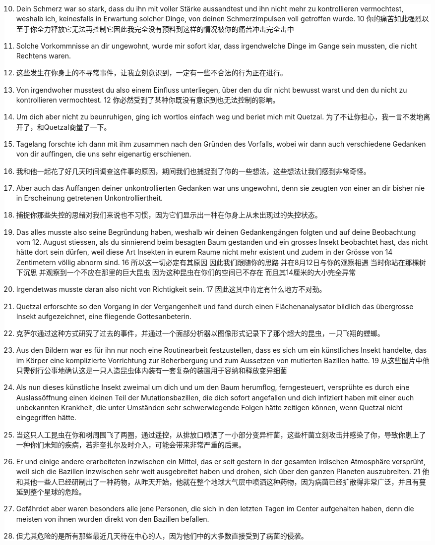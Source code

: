 10. Dein Schmerz war so stark, dass du ihn mit voller Stärke aussandtest und ihn nicht mehr zu kontrollieren vermochtest, weshalb ich, keinesfalls in Erwartung solcher Dinge, von deinen Schmerzimpulsen voll getroffen wurde.
10 你的痛苦如此强烈以至于你全力释放它无法再控制它因此我完全没有预料到这样的情况被你的痛苦冲击完全击中

11. Solche Vorkommnisse an dir ungewohnt, wurde mir sofort klar, dass irgendwelche Dinge im Gange sein mussten, die nicht Rechtens waren.
11. 这些发生在你身上的不寻常事件，让我立刻意识到，一定有一些不合法的行为正在进行。

12. Von irgendwoher musstest du also einem Einfluss unterliegen, über den du dir nicht bewusst warst und den du nicht zu kontrollieren vermochtest.
12 你必然受到了某种你既没有意识到也无法控制的影响。

13. Um dich aber nicht zu beunruhigen, ging ich wortlos einfach weg und beriet mich mit Quetzal.
为了不让你担心，我一言不发地离开了，和Quetzal商量了一下。

14. Tagelang forschte ich dann mit ihm zusammen nach den Gründen des Vorfalls, wobei wir dann auch verschiedene Gedanken von dir auffingen, die uns sehr eigenartig erschienen.
14. 我和他一起花了好几天时间调查这件事的原因，期间我们也捕捉到了你的一些想法，这些想法让我们感到非常奇怪。

15. Aber auch das Auffangen deiner unkontrollierten Gedanken war uns ungewohnt, denn sie zeugten von einer an dir bisher nie in Erscheinung getretenen Unkontrolliertheit.
15. 捕捉你那些失控的思绪对我们来说也不习惯，因为它们显示出一种在你身上从未出现过的失控状态。

16. Das alles musste also seine Begründung haben, weshalb wir deinen Gedankengängen folgten und auf deine Beobachtung vom 12. August stiessen, als du sinnierend beim besagten Baum gestanden und ein grosses Insekt beobachtet hast, das nicht hätte dort sein dürfen, weil diese Art Insekten in eurem Raume nicht mehr existent und zudem in der Grösse von 14 Zentimetern völlig abnorm sind.
16 所以这一切必定有其原因 因此我们跟随你的思路 并在8月12日与你的观察相遇 当时你站在那棵树下沉思 并观察到一个不应在那里的巨大昆虫 因为这种昆虫在你们的空间已不存在 而且其14厘米的大小完全异常

17. Irgendetwas musste daran also nicht von Richtigkeit sein.
17 因此这其中肯定有什么地方不对劲。

18. Quetzal erforschte so den Vorgang in der Vergangenheit und fand durch einen Flächenanalysator bildlich das übergrosse Insekt aufgezeichnet, eine fliegende Gottesanbeterin.
18. 克萨尔通过这种方式研究了过去的事件，并通过一个面部分析器以图像形式记录下了那个超大的昆虫，一只飞翔的螳螂。

19. Aus den Bildern war es für ihn nur noch eine Routinearbeit festzustellen, dass es sich um ein künstliches Insekt handelte, das im Körper eine komplizierte Vorrichtung zur Beherbergung und zum Aussetzen von mutierten Bazillen hatte.
19 从这些图片中他只需例行公事地确认这是一只人造昆虫体内装有一套复杂的装置用于容纳和释放变异细菌

20. Als nun dieses künstliche Insekt zweimal um dich und um den Baum herumflog, ferngesteuert, versprühte es durch eine Auslassöffnung einen kleinen Teil der Mutationsbazillen, die dich sofort angefallen und dich infiziert haben mit einer euch unbekannten Krankheit, die unter Umständen sehr schwerwiegende Folgen hätte zeitigen können, wenn Quetzal nicht eingegriffen hätte.
20. 当这只人工昆虫在你和树周围飞了两圈，通过遥控，从排放口喷洒了一小部分变异杆菌，这些杆菌立刻攻击并感染了你，导致你患上了一种你们未知的疾病，若非奎扎尔及时介入，可能会带来非常严重的后果。

21. Er und einige andere erarbeiteten inzwischen ein Mittel, das er seit gestern in der gesamten irdischen Atmosphäre versprüht, weil sich die Bazillen inzwischen sehr weit ausgebreitet haben und drohen, sich über den ganzen Planeten auszubreiten.
21 他和其他一些人已经研制出了一种药物，从昨天开始，他就在整个地球大气层中喷洒这种药物，因为病菌已经扩散得非常广泛，并且有蔓延到整个星球的危险。

22. Gefährdet aber waren besonders alle jene Personen, die sich in den letzten Tagen im Center aufgehalten haben, denn die meisten von ihnen wurden direkt von den Bazillen befallen.
22. 但尤其危险的是所有那些最近几天待在中心的人，因为他们中的大多数直接受到了病菌的侵袭。
